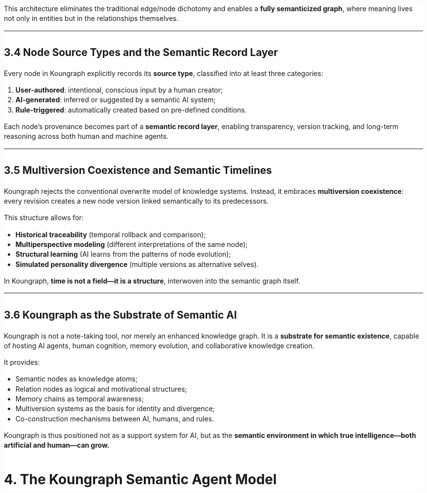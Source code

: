 This architecture eliminates the traditional edge/node dichotomy and enables a **fully semanticized graph**, where meaning lives not only in entities but in the relationships themselves.

---

## 3.4 Node Source Types and the Semantic Record Layer

Every node in Koungraph explicitly records its **source type**, classified into at least three categories:

1. **User-authored**: intentional, conscious input by a human creator;
2. **AI-generated**: inferred or suggested by a semantic AI system;
3. **Rule-triggered**: automatically created based on pre-defined conditions.

Each node’s provenance becomes part of a **semantic record layer**, enabling transparency, version tracking, and long-term reasoning across both human and machine agents.

---

## 3.5 Multiversion Coexistence and Semantic Timelines

Koungraph rejects the conventional overwrite model of knowledge systems. Instead, it embraces **multiversion coexistence**: every revision creates a new node version linked semantically to its predecessors.

This structure allows for:

- **Historical traceability** (temporal rollback and comparison);
- **Multiperspective modeling** (different interpretations of the same node);
- **Structural learning** (AI learns from the patterns of node evolution);
- **Simulated personality divergence** (multiple versions as alternative selves).

In Koungraph, **time is not a field—it is a structure**, interwoven into the semantic graph itself.

---

## 3.6 Koungraph as the Substrate of Semantic AI

Koungraph is not a note-taking tool, nor merely an enhanced knowledge graph. It is a **substrate for semantic existence**, capable of hosting AI agents, human cognition, memory evolution, and collaborative knowledge creation.

It provides:

- Semantic nodes as knowledge atoms;
- Relation nodes as logical and motivational structures;
- Memory chains as temporal awareness;
- Multiversion systems as the basis for identity and divergence;
- Co-construction mechanisms between AI, humans, and rules.

Koungraph is thus positioned not as a support system for AI, but as the **semantic environment in which true intelligence—both artificial and human—can grow.**

# 4. The Koungraph Semantic Agent Model
